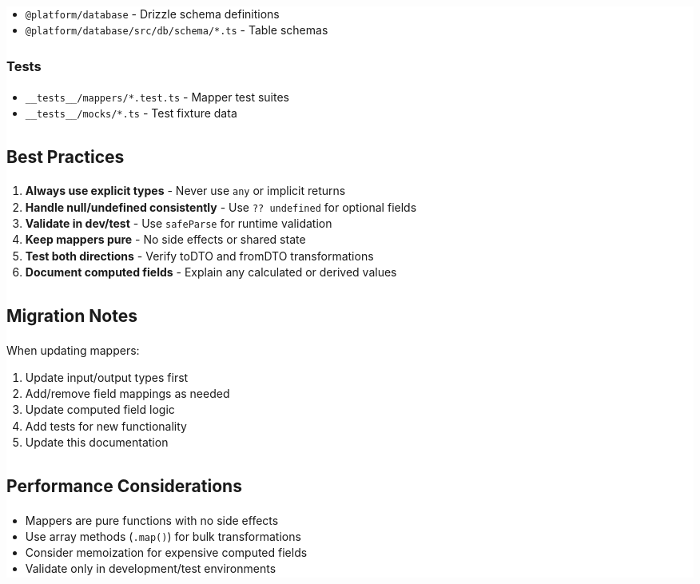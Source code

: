 - `@platform/database` - Drizzle schema definitions
- `@platform/database/src/db/schema/*.ts` - Table schemas

### Tests

- `__tests__/mappers/*.test.ts` - Mapper test suites
- `__tests__/mocks/*.ts` - Test fixture data

## Best Practices

1. **Always use explicit types** - Never use `any` or implicit returns
2. **Handle null/undefined consistently** - Use `?? undefined` for optional fields
3. **Validate in dev/test** - Use `safeParse` for runtime validation
4. **Keep mappers pure** - No side effects or shared state
5. **Test both directions** - Verify toDTO and fromDTO transformations
6. **Document computed fields** - Explain any calculated or derived values

## Migration Notes

When updating mappers:

1. Update input/output types first
2. Add/remove field mappings as needed
3. Update computed field logic
4. Add tests for new functionality
5. Update this documentation

## Performance Considerations

- Mappers are pure functions with no side effects
- Use array methods (`.map()`) for bulk transformations
- Consider memoization for expensive computed fields
- Validate only in development/test environments
